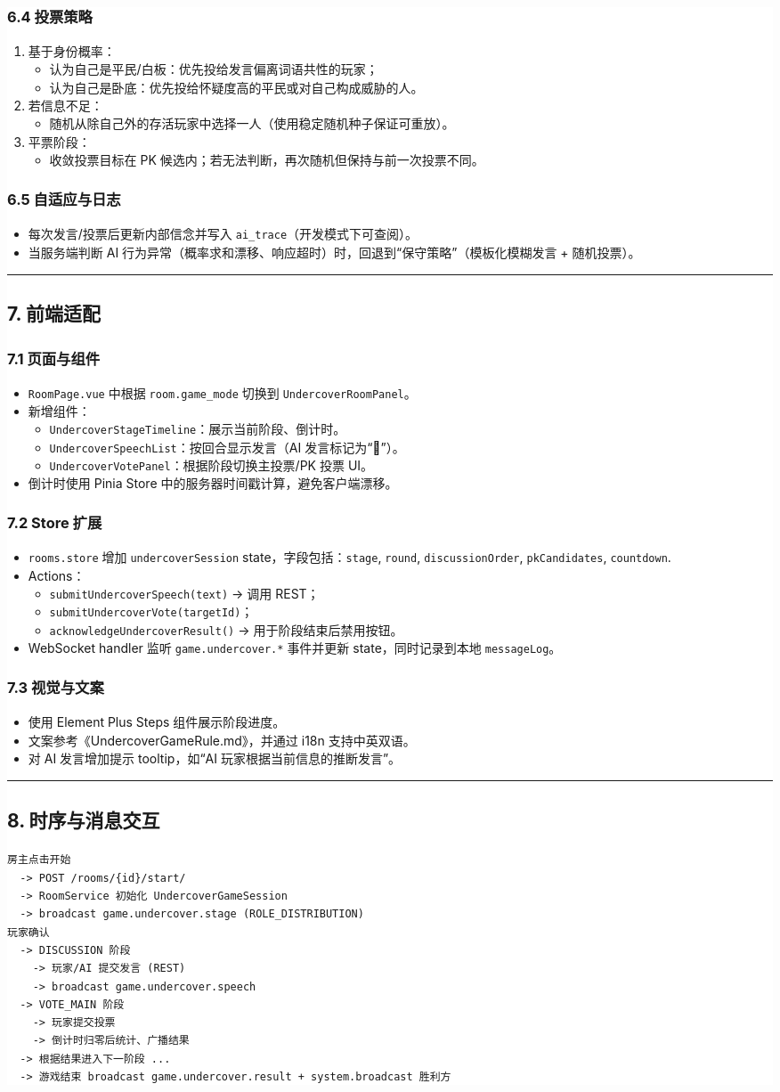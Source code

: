 ### 6.4 投票策略
1. 基于身份概率：
   - 认为自己是平民/白板：优先投给发言偏离词语共性的玩家；
   - 认为自己是卧底：优先投给怀疑度高的平民或对自己构成威胁的人。
2. 若信息不足：
   - 随机从除自己外的存活玩家中选择一人（使用稳定随机种子保证可重放）。
3. 平票阶段：
   - 收敛投票目标在 PK 候选内；若无法判断，再次随机但保持与前一次投票不同。

### 6.5 自适应与日志
- 每次发言/投票后更新内部信念并写入 `ai_trace`（开发模式下可查阅）。
- 当服务端判断 AI 行为异常（概率求和漂移、响应超时）时，回退到“保守策略”（模板化模糊发言 + 随机投票）。

---

## 7. 前端适配

### 7.1 页面与组件
- `RoomPage.vue` 中根据 `room.game_mode` 切换到 `UndercoverRoomPanel`。
- 新增组件：
  - `UndercoverStageTimeline`：展示当前阶段、倒计时。
  - `UndercoverSpeechList`：按回合显示发言（AI 发言标记为“🤖”）。
  - `UndercoverVotePanel`：根据阶段切换主投票/PK 投票 UI。
- 倒计时使用 Pinia Store 中的服务器时间戳计算，避免客户端漂移。

### 7.2 Store 扩展
- `rooms.store` 增加 `undercoverSession` state，字段包括：`stage`, `round`, `discussionOrder`, `pkCandidates`, `countdown`.
- Actions：
  - `submitUndercoverSpeech(text)` → 调用 REST；
  - `submitUndercoverVote(targetId)`；
  - `acknowledgeUndercoverResult()` → 用于阶段结束后禁用按钮。
- WebSocket handler 监听 `game.undercover.*` 事件并更新 state，同时记录到本地 `messageLog`。

### 7.3 视觉与文案
- 使用 Element Plus Steps 组件展示阶段进度。
- 文案参考《UndercoverGameRule.md》，并通过 i18n 支持中英双语。
- 对 AI 发言增加提示 tooltip，如“AI 玩家根据当前信息的推断发言”。

---

## 8. 时序与消息交互

```text
房主点击开始
  -> POST /rooms/{id}/start/
  -> RoomService 初始化 UndercoverGameSession
  -> broadcast game.undercover.stage (ROLE_DISTRIBUTION)
玩家确认
  -> DISCUSSION 阶段
    -> 玩家/AI 提交发言 (REST)
    -> broadcast game.undercover.speech
  -> VOTE_MAIN 阶段
    -> 玩家提交投票
    -> 倒计时归零后统计、广播结果
  -> 根据结果进入下一阶段 ...
  -> 游戏结束 broadcast game.undercover.result + system.broadcast 胜利方
```

